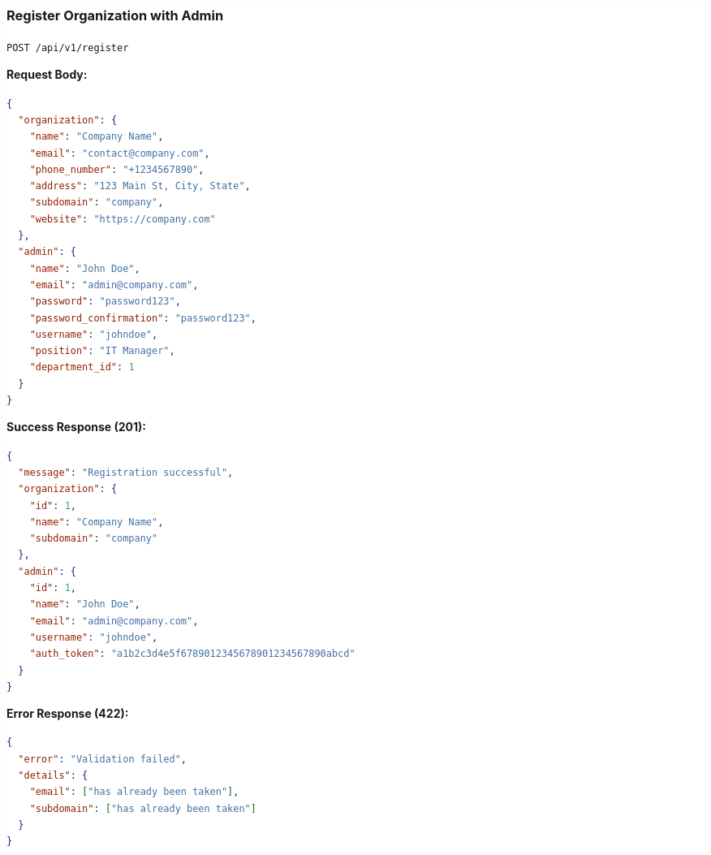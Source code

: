 ### Register Organization with Admin

```
POST /api/v1/register
```

**Request Body:**

```json
{
  "organization": {
    "name": "Company Name",
    "email": "contact@company.com",
    "phone_number": "+1234567890",
    "address": "123 Main St, City, State",
    "subdomain": "company",
    "website": "https://company.com"
  },
  "admin": {
    "name": "John Doe",
    "email": "admin@company.com",
    "password": "password123",
    "password_confirmation": "password123",
    "username": "johndoe",
    "position": "IT Manager",
    "department_id": 1
  }
}
```

**Success Response (201):**

```json
{
  "message": "Registration successful",
  "organization": {
    "id": 1,
    "name": "Company Name",
    "subdomain": "company"
  },
  "admin": {
    "id": 1,
    "name": "John Doe",
    "email": "admin@company.com",
    "username": "johndoe",
    "auth_token": "a1b2c3d4e5f6789012345678901234567890abcd"
  }
}
```

**Error Response (422):**

```json
{
  "error": "Validation failed",
  "details": {
    "email": ["has already been taken"],
    "subdomain": ["has already been taken"]
  }
}
```
